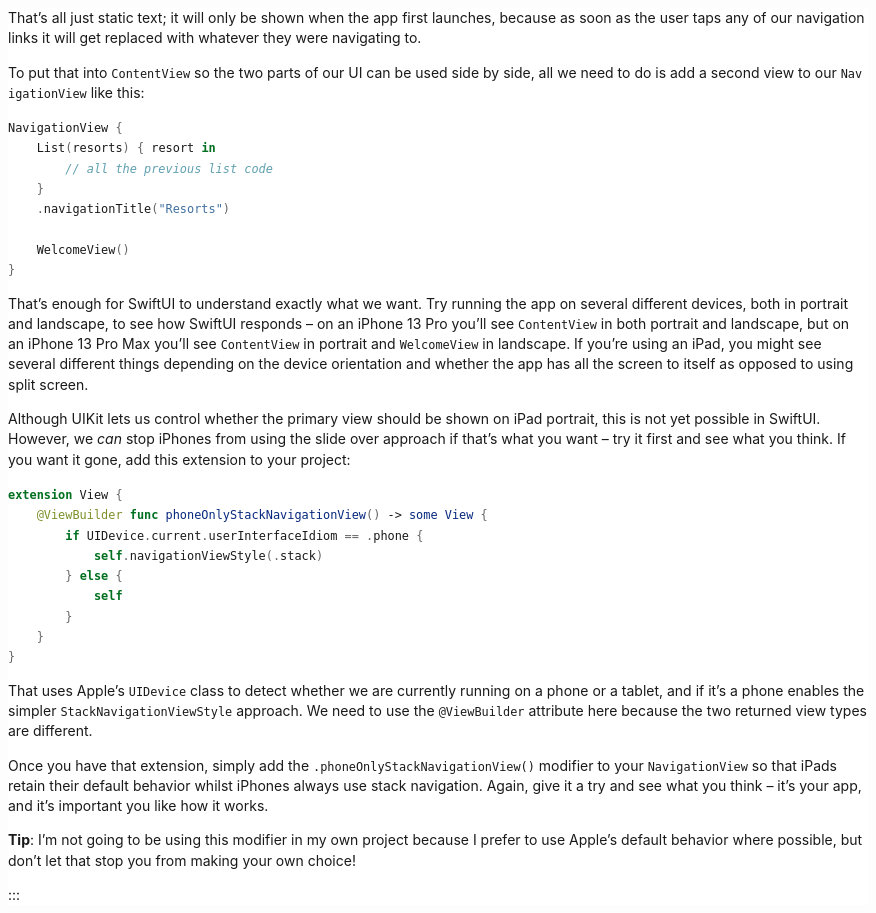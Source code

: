 That’s all just static text; it will only be shown when the app first launches, because as soon as the user taps any of our navigation links it will get replaced with whatever they were navigating to.

To put that into `ContentView` so the two parts of our UI can be used side by side, all we need to do is add a second view to our `NavigationView` like this:

```swift
NavigationView {
    List(resorts) { resort in
        // all the previous list code
    }
    .navigationTitle("Resorts")

    WelcomeView()
}
```

That’s enough for SwiftUI to understand exactly what we want. Try running the app on several different devices, both in portrait and landscape, to see how SwiftUI responds – on an iPhone 13 Pro you’ll see `ContentView` in both portrait and landscape, but on an iPhone 13 Pro Max you’ll see `ContentView` in portrait and `WelcomeView` in landscape. If you’re using an iPad, you might see several different things depending on the device orientation and whether the app has all the screen to itself as opposed to using split screen.

Although UIKit lets us control whether the primary view should be shown on iPad portrait, this is not yet possible in SwiftUI. However, we _can_ stop iPhones from using the slide over approach if that’s what you want – try it first and see what you think. If you want it gone, add this extension to your project:

```swift
extension View {
    @ViewBuilder func phoneOnlyStackNavigationView() -> some View {
        if UIDevice.current.userInterfaceIdiom == .phone {
            self.navigationViewStyle(.stack)
        } else {
            self
        }
    }
}
```

That uses Apple’s `UIDevice` class to detect whether we are currently running on a phone or a tablet, and if it’s a phone enables the simpler `StackNavigationViewStyle` approach. We need to use the `@ViewBuilder` attribute here because the two returned view types are different.

Once you have that extension, simply add the `.phoneOnlyStackNavigationView()` modifier to your `NavigationView` so that iPads retain their default behavior whilst iPhones always use stack navigation. Again, give it a try and see what you think – it’s your app, and it’s important you like how it works.

__Tip__: I’m not going to be using this modifier in my own project because I prefer to use Apple’s default behavior where possible, but don’t let that stop you from making your own choice!

:::
